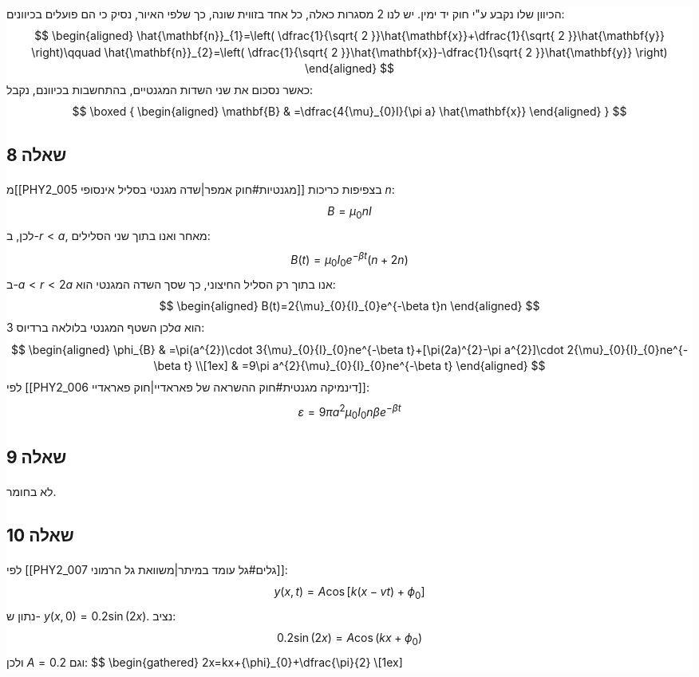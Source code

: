הכיוון שלו נקבע ע"י חוק יד ימין. יש לנו 2 מסגרות כאלה, כל אחד בזווית שונה, כך שלפי האיור, נסיק כי הם פועלים בכיוונים:
$$
\begin{aligned}
\hat{\mathbf{n}}_{1}=\left( \dfrac{1}{\sqrt{ 2 }}\hat{\mathbf{x}}+\dfrac{1}{\sqrt{ 2 }}\hat{\mathbf{y}} \right)\qquad  \hat{\mathbf{n}}_{2}=\left( \dfrac{1}{\sqrt{ 2 }}\hat{\mathbf{x}}-\dfrac{1}{\sqrt{ 2 }}\hat{\mathbf{y}} \right)
\end{aligned}
$$
כאשר נסכום את שני השדות המגנטיים, בהתחשבות בכיוונם, נקבל:
$$
\boxed {
\begin{aligned}
\mathbf{B} &   =\dfrac{4{\mu}_{0}I}{\pi a} \hat{\mathbf{x}} 
\end{aligned}
 }
$$

## שאלה 8
מ[[PHY2_005 מגנטיות#חוק אמפר|שדה מגנטי בסליל אינסופי]] בצפיפות כריכות $n$:
$$
B={\mu}_{0}nI
$$
לכן, ב-$r<a$, מאחר ואנו בתוך שני הסלילים:
$$
B(t)={\mu}_{0}{I}_{0}e^{-\beta t}(n+2n)
$$
ב-$a<r<2a$ אנו בתוך רק הסליל החיצוני, כך שסך השדה המגנטי הוא:
$$
\begin{aligned}
B(t)=2{\mu}_{0}{I}_{0}e^{-\beta t}n
\end{aligned}
$$
לכן השטף המגנטי בלולאה ברדיוס $3a$ הוא:
$$
\begin{aligned}
\phi_{B} & =\pi(a^{2})\cdot 3{\mu}_{0}{I}_{0}ne^{-\beta t}+[\pi(2a)^{2}-\pi a^{2}]\cdot 2{\mu}_{0}{I}_{0}ne^{-\beta t} \\[1ex]
 & =9\pi a^{2}{\mu}_{0}{I}_{0}ne^{-\beta t}
\end{aligned}
$$
לפי [[PHY2_006 דינמיקה מגנטית#חוק ההשראה של פאראדיי|חוק פאראדיי]]:
$$
\varepsilon=9\pi a^{2}{\mu}_{0}{I}_{0}n\beta e^{-\beta t}
$$

## שאלה 9
לא בחומר.

## שאלה 10
לפי [[PHY2_007 גלים#גל עומד במיתר|משוואת גל הרמוני]]:
$$
y(x,t)=A\cos[k(x-vt)+{\phi}_{0}]
$$
נתון ש- $y(x,0)=0.2\sin(2x)$. נציב:
$$
0.2\sin(2x)=A\cos(kx+{\phi}_{0})
	$$
	ולכן $A=0.2$ וגם:
	$$
	\begin{gathered}
	2x=kx+{\phi}_{0}+\dfrac{\pi}{2} \\[1ex]